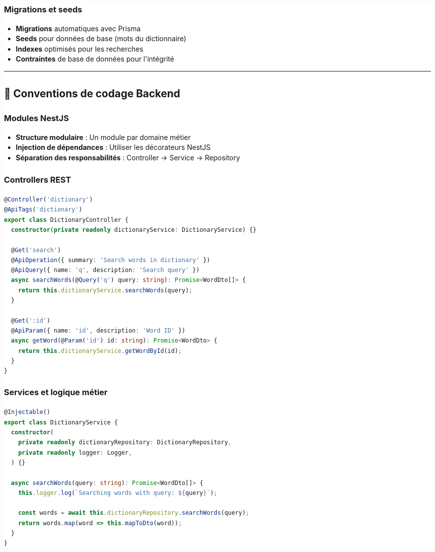 ```prisma
```

### Migrations et seeds
- **Migrations** automatiques avec Prisma
- **Seeds** pour données de base (mots du dictionnaire)
- **Indexes** optimisés pour les recherches
- **Contraintes** de base de données pour l'intégrité

---

## 📝 Conventions de codage Backend

### Modules NestJS
- **Structure modulaire** : Un module par domaine métier
- **Injection de dépendances** : Utiliser les décorateurs NestJS
- **Séparation des responsabilités** : Controller → Service → Repository

### Controllers REST
```typescript
@Controller('dictionary')
@ApiTags('dictionary')
export class DictionaryController {
  constructor(private readonly dictionaryService: DictionaryService) {}

  @Get('search')
  @ApiOperation({ summary: 'Search words in dictionary' })
  @ApiQuery({ name: 'q', description: 'Search query' })
  async searchWords(@Query('q') query: string): Promise<WordDto[]> {
    return this.dictionaryService.searchWords(query);
  }

  @Get(':id')
  @ApiParam({ name: 'id', description: 'Word ID' })
  async getWord(@Param('id') id: string): Promise<WordDto> {
    return this.dictionaryService.getWordById(id);
  }
}
```

### Services et logique métier
```typescript
@Injectable()
export class DictionaryService {
  constructor(
    private readonly dictionaryRepository: DictionaryRepository,
    private readonly logger: Logger,
  ) {}

  async searchWords(query: string): Promise<WordDto[]> {
    this.logger.log(`Searching words with query: ${query}`);
    
    const words = await this.dictionaryRepository.searchWords(query);
    return words.map(word => this.mapToDto(word));
  }
}
```
